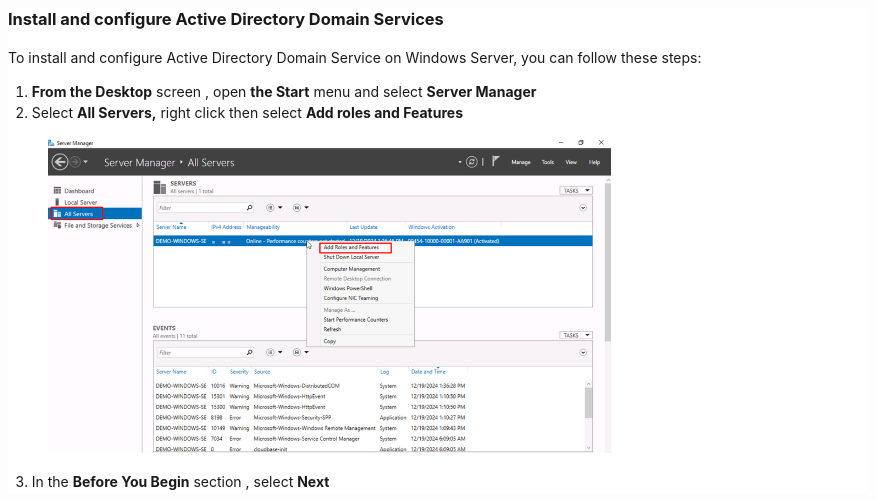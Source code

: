 ### Install and configure Active Directory Domain Services <a href="#cai-dat-va-cau-hinh-active-directory-domain-services" id="cai-dat-va-cau-hinh-active-directory-domain-services"></a>

To install and configure Active Directory Domain Service on Windows Server, you can follow these steps:

1. **From the Desktop** screen , open **the Start** menu and select **Server Manager**
2. Select **All Servers,** right click then select **Add roles and Features**

<figure><img src="../../../../.gitbook/assets/image (59).png" alt="" width="563"><figcaption></figcaption></figure>

3. In the **Before You Begin** section , select **Next**

